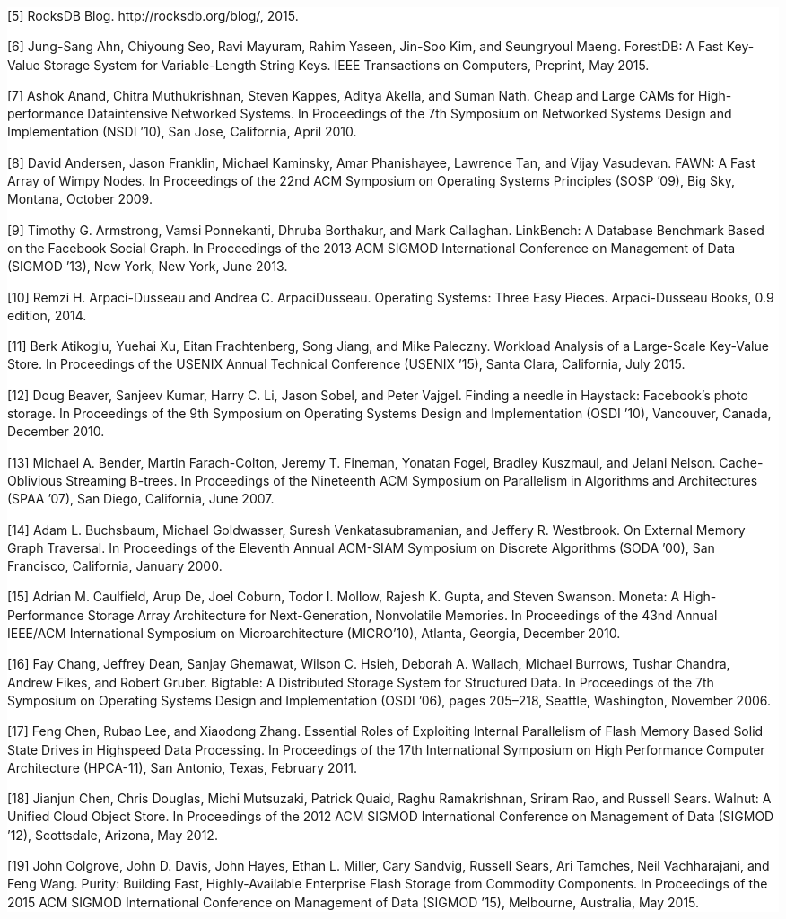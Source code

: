[5] RocksDB Blog. http://rocksdb.org/blog/, 2015. 

[6] Jung-Sang Ahn, Chiyoung Seo, Ravi Mayuram, Rahim Yaseen, Jin-Soo Kim, and Seungryoul Maeng. ForestDB: A Fast Key-Value Storage System for Variable-Length String Keys. IEEE Transactions on Computers, Preprint, May 2015.

[7] Ashok Anand, Chitra Muthukrishnan, Steven Kappes, Aditya Akella, and Suman Nath. Cheap and Large CAMs for High-performance Dataintensive Networked Systems. In Proceedings of the 7th Symposium on Networked Systems Design and Implementation (NSDI ’10), San Jose, California, April 2010.

[8] David Andersen, Jason Franklin, Michael Kaminsky, Amar Phanishayee, Lawrence Tan, and Vijay Vasudevan. FAWN: A Fast Array of Wimpy Nodes. In Proceedings of the 22nd ACM Symposium on Operating Systems Principles (SOSP ’09), Big Sky, Montana, October 2009.

[9] Timothy G. Armstrong, Vamsi Ponnekanti, Dhruba Borthakur, and Mark Callaghan. LinkBench: A Database Benchmark Based on the Facebook Social Graph. In Proceedings of the 2013 ACM SIGMOD International Conference on Management of Data (SIGMOD ’13), New York, New York, June 2013.

[10] Remzi H. Arpaci-Dusseau and Andrea C. ArpaciDusseau. Operating Systems: Three Easy Pieces. Arpaci-Dusseau Books, 0.9 edition, 2014. 

[11] Berk Atikoglu, Yuehai Xu, Eitan Frachtenberg, Song Jiang, and Mike Paleczny. Workload Analysis of a Large-Scale Key-Value Store. In Proceedings of the USENIX Annual Technical Conference (USENIX ’15), Santa Clara, California, July 2015. 

[12] Doug Beaver, Sanjeev Kumar, Harry C. Li, Jason Sobel, and Peter Vajgel. Finding a needle in Haystack: Facebook’s photo storage. In Proceedings of the 9th Symposium on Operating Systems Design and Implementation (OSDI ’10), Vancouver, Canada, December 2010.

[13] Michael A. Bender, Martin Farach-Colton, Jeremy T. Fineman, Yonatan Fogel, Bradley Kuszmaul, and Jelani Nelson. Cache-Oblivious Streaming B-trees. In Proceedings of the Nineteenth ACM Symposium on Parallelism in Algorithms and Architectures (SPAA ’07), San Diego, California, June 2007. 

[14] Adam L. Buchsbaum, Michael Goldwasser, Suresh Venkatasubramanian, and Jeffery R. Westbrook. On External Memory Graph Traversal. In Proceedings of the Eleventh Annual ACM-SIAM Symposium on Discrete Algorithms (SODA ’00), San Francisco, California, January 2000. 

[15] Adrian M. Caulfield, Arup De, Joel Coburn, Todor I. Mollow, Rajesh K. Gupta, and Steven Swanson. Moneta: A High-Performance Storage Array Architecture for Next-Generation, Nonvolatile Memories. In Proceedings of the 43nd Annual IEEE/ACM International Symposium on Microarchitecture (MICRO’10), Atlanta, Georgia, December 2010. 

[16] Fay Chang, Jeffrey Dean, Sanjay Ghemawat, Wilson C. Hsieh, Deborah A. Wallach, Michael Burrows, Tushar Chandra, Andrew Fikes, and Robert Gruber. Bigtable: A Distributed Storage System for Structured Data. In Proceedings of the 7th Symposium on Operating Systems Design and Implementation (OSDI ’06), pages 205–218, Seattle, Washington, November 2006. 

[17] Feng Chen, Rubao Lee, and Xiaodong Zhang. Essential Roles of Exploiting Internal Parallelism of Flash Memory Based Solid State Drives in Highspeed Data Processing. In Proceedings of the 17th International Symposium on High Performance Computer Architecture (HPCA-11), San Antonio, Texas, February 2011.

[18] Jianjun Chen, Chris Douglas, Michi Mutsuzaki, Patrick Quaid, Raghu Ramakrishnan, Sriram Rao, and Russell Sears. Walnut: A Unified Cloud Object Store. In Proceedings of the 2012 ACM SIGMOD International Conference on Management of Data (SIGMOD ’12), Scottsdale, Arizona, May 2012.

[19] John Colgrove, John D. Davis, John Hayes, Ethan L. Miller, Cary Sandvig, Russell Sears, Ari Tamches, Neil Vachharajani, and Feng Wang. Purity: Building Fast, Highly-Available Enterprise Flash Storage from Commodity Components. In Proceedings of the 2015 ACM SIGMOD International Conference on Management of Data (SIGMOD ’15), Melbourne, Australia, May 2015.
